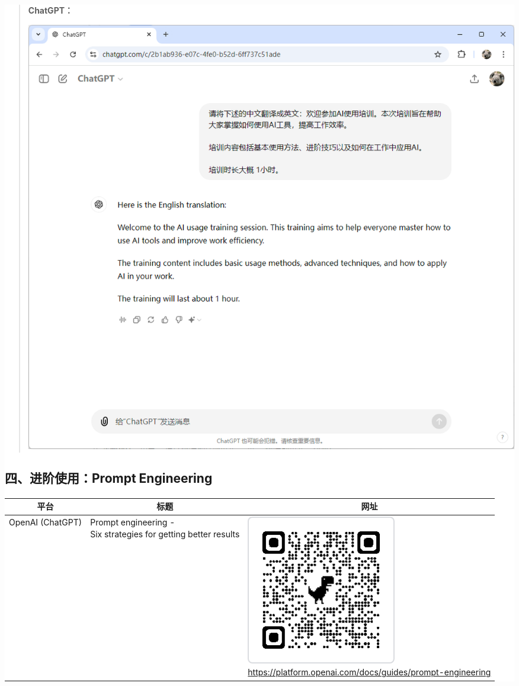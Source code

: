> **ChatGPT：**
>
> ![translation](./images/ChatGPTfortranslate.png)

## 四、进阶使用：Prompt Engineering

| 平台                  | 标题                                                         | 网址                                                         |
| --------------------- | ------------------------------------------------------------ | ------------------------------------------------------------ |
| OpenAI (ChatGPT)      | Prompt engineering -<br />Six strategies for getting better results | ![openai6strqcode](.\images\openai6strqcode.png)<br />https://platform.openai.com/docs/guides/prompt-engineering |